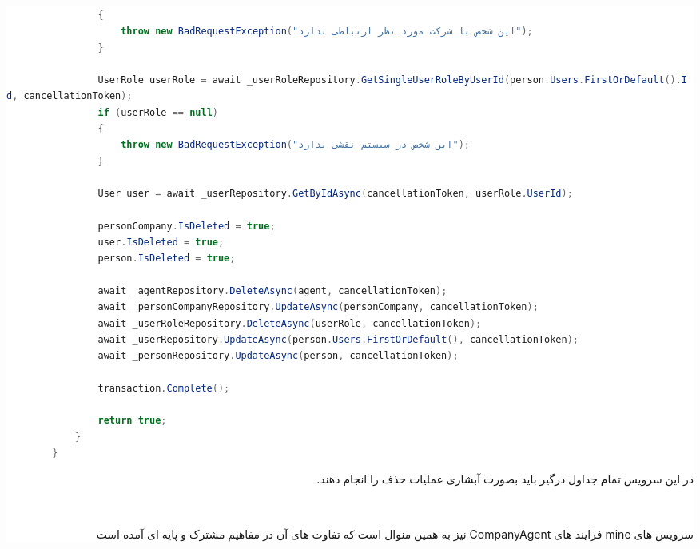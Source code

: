 ```C#
                {
                    throw new BadRequestException("این شخص با شرکت مورد نظر ارتباطی ندارد");
                }

                UserRole userRole = await _userRoleRepository.GetSingleUserRoleByUserId(person.Users.FirstOrDefault().Id, cancellationToken);
                if (userRole == null)
                {
                    throw new BadRequestException("این شخص در سیستم نقشی ندارد");
                }

                User user = await _userRepository.GetByIdAsync(cancellationToken, userRole.UserId);

                personCompany.IsDeleted = true;
                user.IsDeleted = true;
                person.IsDeleted = true;

                await _agentRepository.DeleteAsync(agent, cancellationToken);
                await _personCompanyRepository.UpdateAsync(personCompany, cancellationToken);
                await _userRoleRepository.DeleteAsync(userRole, cancellationToken);
                await _userRepository.UpdateAsync(person.Users.FirstOrDefault(), cancellationToken);
                await _personRepository.UpdateAsync(person, cancellationToken);

                transaction.Complete();

                return true;
            }
        }

```

<div align="right" dir="rtl">

در این سرویس تمام جداول درگیر باید بصورت آبشاری عملیات حذف را انجام دهند.

<br>

سرویس های mine فرایند های CompanyAgent نیز به همین منوال است که تفاوت های آن در مفاهیم مشترک و پایه ای آمده است
<br>